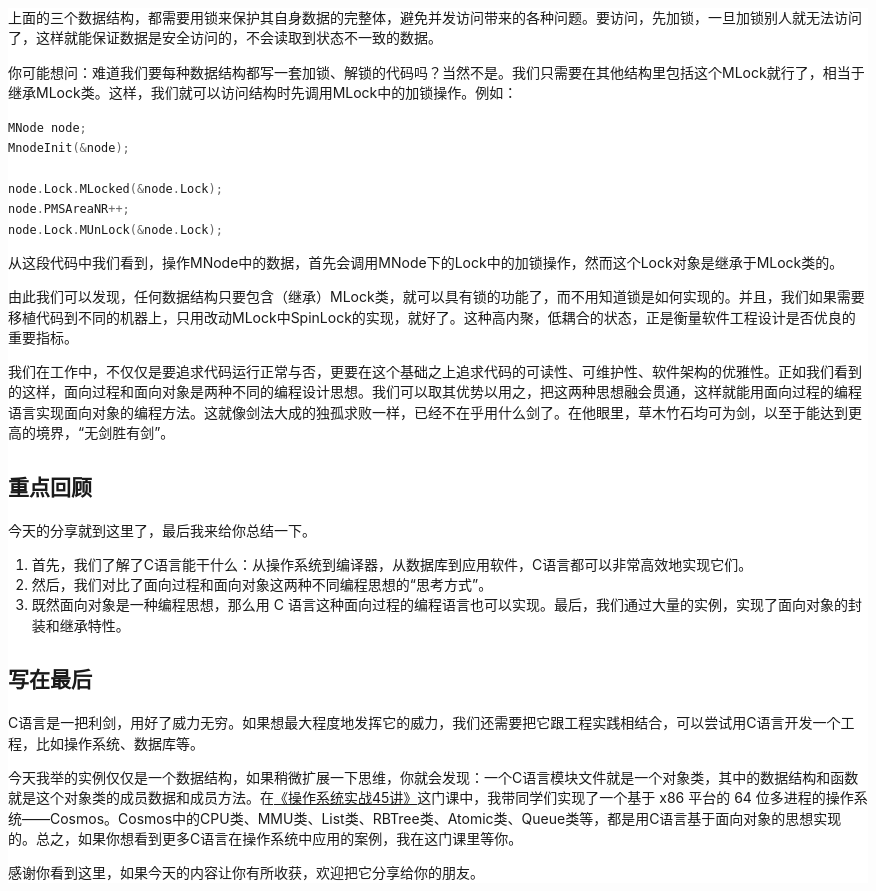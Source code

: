 上面的三个数据结构，都需要用锁来保护其自身数据的完整体，避免并发访问带来的各种问题。要访问，先加锁，一旦加锁别人就无法访问了，这样就能保证数据是安全访问的，不会读取到状态不一致的数据。

你可能想问：难道我们要每种数据结构都写一套加锁、解锁的代码吗？当然不是。我们只需要在其他结构里包括这个MLock就行了，相当于继承MLock类。这样，我们就可以访问结构时先调用MLock中的加锁操作。例如：

```c++
MNode node;
MnodeInit(&node);

node.Lock.MLocked(&node.Lock);
node.PMSAreaNR++;
node.Lock.MUnLock(&node.Lock);
```

从这段代码中我们看到，操作MNode中的数据，首先会调用MNode下的Lock中的加锁操作，然而这个Lock对象是继承于MLock类的。

由此我们可以发现，任何数据结构只要包含（继承）MLock类，就可以具有锁的功能了，而不用知道锁是如何实现的。并且，我们如果需要移植代码到不同的机器上，只用改动MLock中SpinLock的实现，就好了。这种高内聚，低耦合的状态，正是衡量软件工程设计是否优良的重要指标。

我们在工作中，不仅仅是要追求代码运行正常与否，更要在这个基础之上追求代码的可读性、可维护性、软件架构的优雅性。正如我们看到的这样，面向过程和面向对象是两种不同的编程设计思想。我们可以取其优势以用之，把这两种思想融会贯通，这样就能用面向过程的编程语言实现面向对象的编程方法。这就像剑法大成的独孤求败一样，已经不在乎用什么剑了。在他眼里，草木竹石均可为剑，以至于能达到更高的境界，“无剑胜有剑”。

## 重点回顾

今天的分享就到这里了，最后我来给你总结一下。

1. 首先，我们了解了C语言能干什么：从操作系统到编译器，从数据库到应用软件，C语言都可以非常高效地实现它们。
2. 然后，我们对比了面向过程和面向对象这两种不同编程思想的“思考方式”。
3. 既然面向对象是一种编程思想，那么用 C 语言这种面向过程的编程语言也可以实现。最后，我们通过大量的实例，实现了面向对象的封装和继承特性。



## 写在最后

C语言是一把利剑，用好了威力无穷。如果想最大程度地发挥它的威力，我们还需要把它跟工程实践相结合，可以尝试用C语言开发一个工程，比如操作系统、数据库等。

今天我举的实例仅仅是一个数据结构，如果稍微扩展一下思维，你就会发现：一个C语言模块文件就是一个对象类，其中的数据结构和函数就是这个对象类的成员数据和成员方法。在[《操作系统实战45讲》](<https://time.geekbang.org/column/intro/100078401?tab=catalog>)这门课中，我带同学们实现了一个基于 x86 平台的 64 位多进程的操作系统——Cosmos。Cosmos中的CPU类、MMU类、List类、RBTree类、Atomic类、Queue类等，都是用C语言基于面向对象的思想实现的。总之，如果你想看到更多C语言在操作系统中应用的案例，我在这门课里等你。

感谢你看到这里，如果今天的内容让你有所收获，欢迎把它分享给你的朋友。

